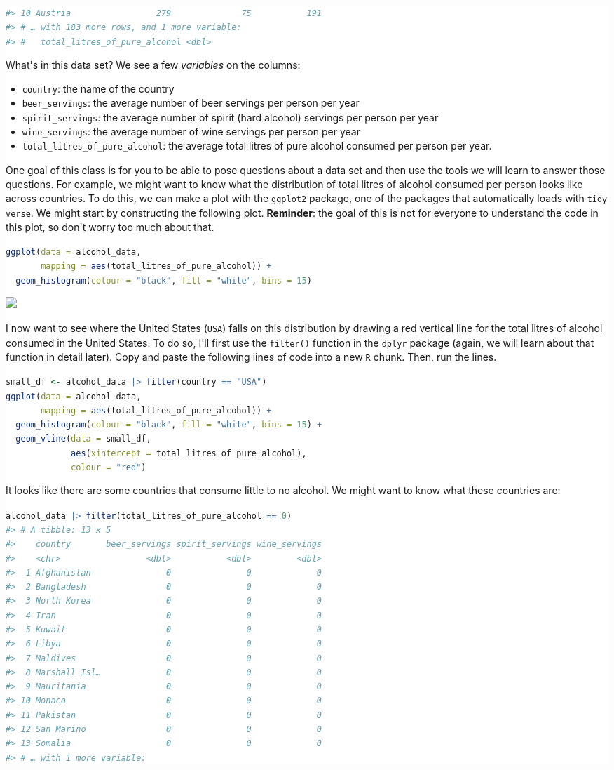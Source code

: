 ```r
#> 10 Austria                 279              75           191
#> # … with 183 more rows, and 1 more variable:
#> #   total_litres_of_pure_alcohol <dbl>
```

What's in this data set? We see a few _variables_ on the columns:

* `country`: the name of the country
* `beer_servings`: the average number of beer servings per person per year
* `spirit_servings`: the average number of spirit (hard alcohol) servings per person per year
* `wine_servings`: the average number of wine servings per person per year
* `total_litres_of_pure_alcohol`: the average total litres of pure alcohol consumed per person per year.

One goal of this class is for you to be able to pose questions about a data set and then use the tools we will learn to answer those questions. For example, we might want to know what the distribution of total litres of alcohol consumed per person looks like across countries. To do this, we can make a plot with the `ggplot2` package, one of the packages that automatically loads with `tidyverse`. We might start by constructing the following plot. __Reminder__: the goal of this is not for everyone to understand the code in this plot, so don't worry too much about that. 


```r
ggplot(data = alcohol_data,
       mapping = aes(total_litres_of_pure_alcohol)) +
  geom_histogram(colour = "black", fill = "white", bins = 15)
```

![](01-intro_files/figure-epub3/unnamed-chunk-5-1.png)

I now want to see where the United States (`USA`) falls on this distribution by drawing a red vertical line for the total litres of alcohol consumed in the United States. To do so, I'll first use the `filter()` function in the `dplyr` package (again, we will learn about that function in detail later). Copy and paste the following lines of code into a new `R` chunk. Then, run the lines.


```r
small_df <- alcohol_data |> filter(country == "USA")
ggplot(data = alcohol_data,
       mapping = aes(total_litres_of_pure_alcohol)) +
  geom_histogram(colour = "black", fill = "white", bins = 15) +
  geom_vline(data = small_df,
             aes(xintercept = total_litres_of_pure_alcohol),
             colour = "red")
```

It looks like there are some countries that consume little to no alcohol. We might want to know what these countries are: 


```r
alcohol_data |> filter(total_litres_of_pure_alcohol == 0)
#> # A tibble: 13 x 5
#>    country       beer_servings spirit_servings wine_servings
#>    <chr>                 <dbl>           <dbl>         <dbl>
#>  1 Afghanistan               0               0             0
#>  2 Bangladesh                0               0             0
#>  3 North Korea               0               0             0
#>  4 Iran                      0               0             0
#>  5 Kuwait                    0               0             0
#>  6 Libya                     0               0             0
#>  7 Maldives                  0               0             0
#>  8 Marshall Isl…             0               0             0
#>  9 Mauritania                0               0             0
#> 10 Monaco                    0               0             0
#> 11 Pakistan                  0               0             0
#> 12 San Marino                0               0             0
#> 13 Somalia                   0               0             0
#> # … with 1 more variable:
```